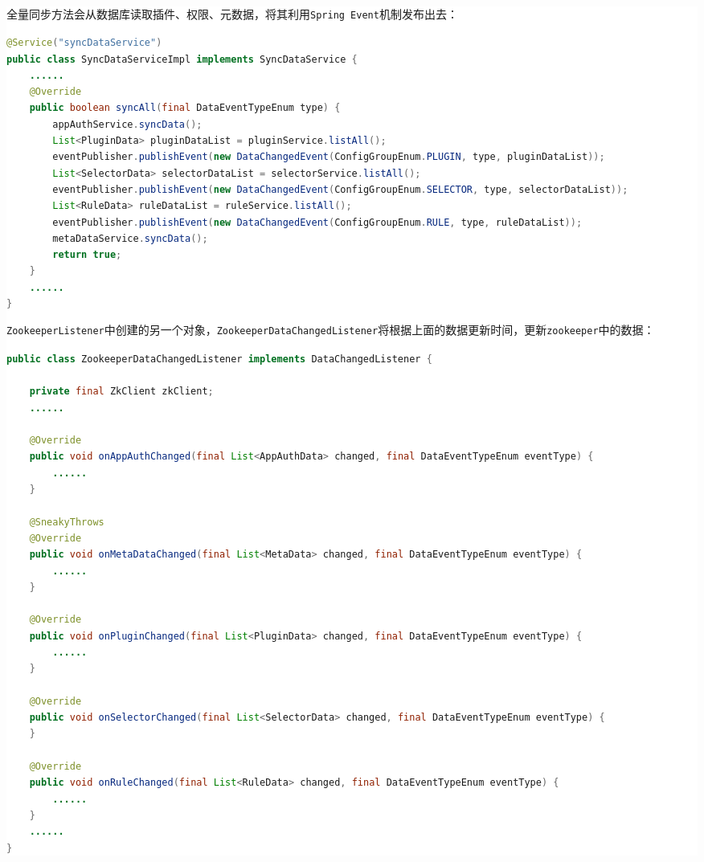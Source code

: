 全量同步方法会从数据库读取插件、权限、元数据，将其利用`Spring Event`机制发布出去：

```java
@Service("syncDataService")
public class SyncDataServiceImpl implements SyncDataService {
    ......
    @Override
    public boolean syncAll(final DataEventTypeEnum type) {
        appAuthService.syncData();
        List<PluginData> pluginDataList = pluginService.listAll();
        eventPublisher.publishEvent(new DataChangedEvent(ConfigGroupEnum.PLUGIN, type, pluginDataList));
        List<SelectorData> selectorDataList = selectorService.listAll();
        eventPublisher.publishEvent(new DataChangedEvent(ConfigGroupEnum.SELECTOR, type, selectorDataList));
        List<RuleData> ruleDataList = ruleService.listAll();
        eventPublisher.publishEvent(new DataChangedEvent(ConfigGroupEnum.RULE, type, ruleDataList));
        metaDataService.syncData();
        return true;
    }
    ......
}
```

`ZookeeperListener`中创建的另一个对象，`ZookeeperDataChangedListener`将根据上面的数据更新时间，更新`zookeeper`中的数据：

```java
public class ZookeeperDataChangedListener implements DataChangedListener {

    private final ZkClient zkClient;
	......

    @Override
    public void onAppAuthChanged(final List<AppAuthData> changed, final DataEventTypeEnum eventType) {
        ......
    }

    @SneakyThrows
    @Override
    public void onMetaDataChanged(final List<MetaData> changed, final DataEventTypeEnum eventType) {
		......
    }

    @Override
    public void onPluginChanged(final List<PluginData> changed, final DataEventTypeEnum eventType) {
    	......
    }

    @Override
    public void onSelectorChanged(final List<SelectorData> changed, final DataEventTypeEnum eventType) {
    }

    @Override
    public void onRuleChanged(final List<RuleData> changed, final DataEventTypeEnum eventType) {
       	......
    }
    ......
}
```

